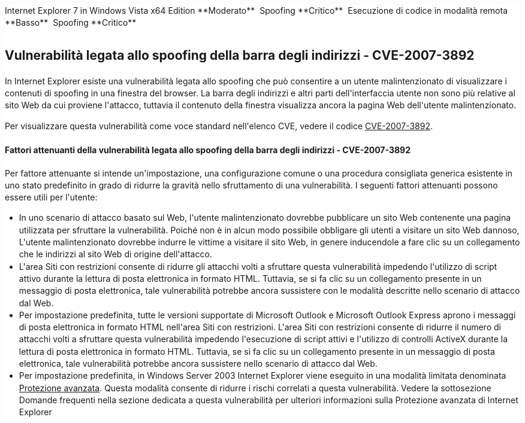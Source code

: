 <tr class="alternateRow">
<td style="border:1px solid black;">
Internet Explorer 7 in Windows Vista x64 Edition
</td>
<td style="border:1px solid black;">
**Moderato**   
Spoofing
</td>
<td style="border:1px solid black;">
**Critico**   
Esecuzione di codice in modalità remota
</td>
<td style="border:1px solid black;">
**Basso**   
Spoofing
</td>
<td style="border:1px solid black;">
**Critico**
</td>
</tr>
</table>
<p> </p>

Vulnerabilità legata allo spoofing della barra degli indirizzi - CVE-2007-3892
------------------------------------------------------------------------------

<span></span>
In Internet Explorer esiste una vulnerabilità legata allo spoofing che può consentire a un utente malintenzionato di visualizzare i contenuti di spoofing in una finestra del browser. La barra degli indirizzi e altri parti dell'interfaccia utente non sono più relative al sito Web da cui proviene l'attacco, tuttavia il contenuto della finestra visualizza ancora la pagina Web dell'utente malintenzionato.

Per visualizzare questa vulnerabilità come voce standard nell'elenco CVE, vedere il codice [CVE-2007-3892](http://www.cve.mitre.org/cgi-bin/cvename.cgi?name=cve-2007-3892).

#### Fattori attenuanti della vulnerabilità legata allo spoofing della barra degli indirizzi - CVE-2007-3892

Per fattore attenuante si intende un'impostazione, una configurazione comune o una procedura consigliata generica esistente in uno stato predefinito in grado di ridurre la gravità nello sfruttamento di una vulnerabilità. I seguenti fattori attenuanti possono essere utili per l'utente:

-   In uno scenario di attacco basato sul Web, l'utente malintenzionato dovrebbe pubblicare un sito Web contenente una pagina utilizzata per sfruttare la vulnerabilità. Poiché non è in alcun modo possibile obbligare gli utenti a visitare un sito Web dannoso, L'utente malintenzionato dovrebbe indurre le vittime a visitare il sito Web, in genere inducendole a fare clic su un collegamento che le indirizzi al sito Web di origine dell'attacco.
-   L'area Siti con restrizioni consente di ridurre gli attacchi volti a sfruttare questa vulnerabilità impedendo l'utilizzo di script attivo durante la lettura di posta elettronica in formato HTML. Tuttavia, se si fa clic su un collegamento presente in un messaggio di posta elettronica, tale vulnerabilità potrebbe ancora sussistere con le modalità descritte nello scenario di attacco dal Web.
-   Per impostazione predefinita, tutte le versioni supportate di Microsoft Outlook e Microsoft Outlook Express aprono i messaggi di posta elettronica in formato HTML nell'area Siti con restrizioni. L'area Siti con restrizioni consente di ridurre il numero di attacchi volti a sfruttare questa vulnerabilità impedendo l'esecuzione di script attivi e l'utilizzo di controlli ActiveX durante la lettura di posta elettronica in formato HTML. Tuttavia, se si fa clic su un collegamento presente in un messaggio di posta elettronica, tale vulnerabilità potrebbe ancora sussistere nello scenario di attacco dal Web.
-   Per impostazione predefinita, in Windows Server 2003 Internet Explorer viene eseguito in una modalità limitata denominata [Protezione avanzata](http://msdn2.microsoft.com/en-us/library/ms537183.aspx). Questa modalità consente di ridurre i rischi correlati a questa vulnerabilità. Vedere la sottosezione Domande frequenti nella sezione dedicata a questa vulnerabilità per ulteriori informazioni sulla Protezione avanzata di Internet Explorer
